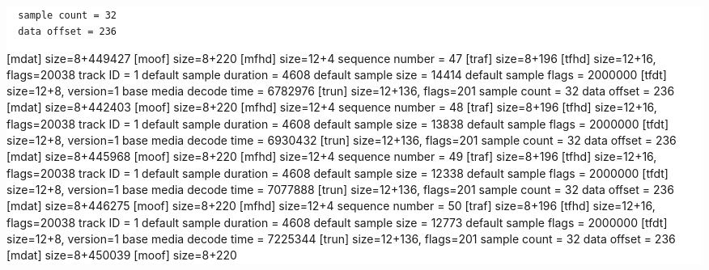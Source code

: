       sample count = 32
      data offset = 236
[mdat] size=8+449427
[moof] size=8+220
  [mfhd] size=12+4
    sequence number = 47
  [traf] size=8+196
    [tfhd] size=12+16, flags=20038
      track ID = 1
      default sample duration = 4608
      default sample size = 14414
      default sample flags = 2000000
    [tfdt] size=12+8, version=1
      base media decode time = 6782976
    [trun] size=12+136, flags=201
      sample count = 32
      data offset = 236
[mdat] size=8+442403
[moof] size=8+220
  [mfhd] size=12+4
    sequence number = 48
  [traf] size=8+196
    [tfhd] size=12+16, flags=20038
      track ID = 1
      default sample duration = 4608
      default sample size = 13838
      default sample flags = 2000000
    [tfdt] size=12+8, version=1
      base media decode time = 6930432
    [trun] size=12+136, flags=201
      sample count = 32
      data offset = 236
[mdat] size=8+445968
[moof] size=8+220
  [mfhd] size=12+4
    sequence number = 49
  [traf] size=8+196
    [tfhd] size=12+16, flags=20038
      track ID = 1
      default sample duration = 4608
      default sample size = 12338
      default sample flags = 2000000
    [tfdt] size=12+8, version=1
      base media decode time = 7077888
    [trun] size=12+136, flags=201
      sample count = 32
      data offset = 236
[mdat] size=8+446275
[moof] size=8+220
  [mfhd] size=12+4
    sequence number = 50
  [traf] size=8+196
    [tfhd] size=12+16, flags=20038
      track ID = 1
      default sample duration = 4608
      default sample size = 12773
      default sample flags = 2000000
    [tfdt] size=12+8, version=1
      base media decode time = 7225344
    [trun] size=12+136, flags=201
      sample count = 32
      data offset = 236
[mdat] size=8+450039
[moof] size=8+220